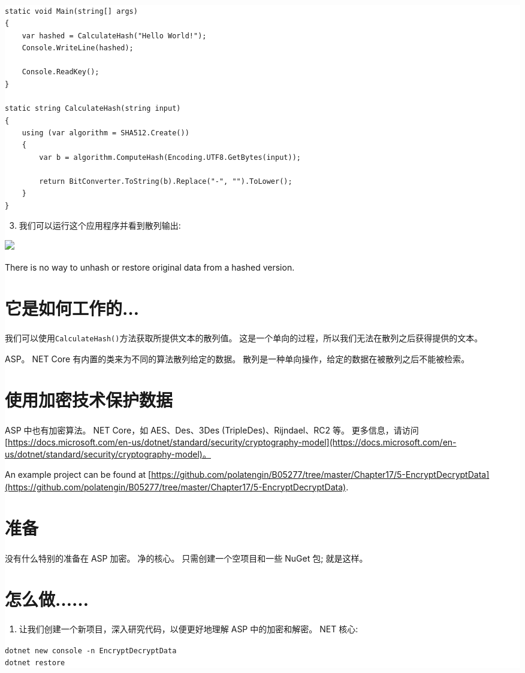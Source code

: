 ```
static void Main(string[] args) 
{ 
    var hashed = CalculateHash("Hello World!"); 
    Console.WriteLine(hashed); 

    Console.ReadKey(); 
} 

static string CalculateHash(string input) 
{ 
    using (var algorithm = SHA512.Create()) 
    { 
        var b = algorithm.ComputeHash(Encoding.UTF8.GetBytes(input)); 

        return BitConverter.ToString(b).Replace("-", "").ToLower(); 
    } 
} 
```

3.  我们可以运行这个应用程序并看到散列输出:

![](assets/cd974d39-dc4e-44e8-ae5e-1f230497450b.png)

There is no way to unhash or restore original data from a hashed version.

# 它是如何工作的…

我们可以使用`CalculateHash()`方法获取所提供文本的散列值。 这是一个单向的过程，所以我们无法在散列之后获得提供的文本。

ASP。 NET Core 有内置的类来为不同的算法散列给定的数据。 散列是一种单向操作，给定的数据在被散列之后不能被检索。

# 使用加密技术保护数据

ASP 中也有加密算法。 NET Core，如 AES、Des、3Des (TripleDes)、Rijndael、RC2 等。 更多信息，请访问[https://docs.microsoft.com/en-us/dotnet/standard/security/cryptography-model](https://docs.microsoft.com/en-us/dotnet/standard/security/cryptography-model)。

An example project can be found at [https://github.com/polatengin/B05277/tree/master/Chapter17/5-EncryptDecryptData](https://github.com/polatengin/B05277/tree/master/Chapter17/5-EncryptDecryptData).

# 准备

没有什么特别的准备在 ASP 加密。 净的核心。 只需创建一个空项目和一些 NuGet 包; 就是这样。

# 怎么做……

1.  让我们创建一个新项目，深入研究代码，以便更好地理解 ASP 中的加密和解密。 NET 核心:

```
dotnet new console -n EncryptDecryptData 
dotnet restore 
```
